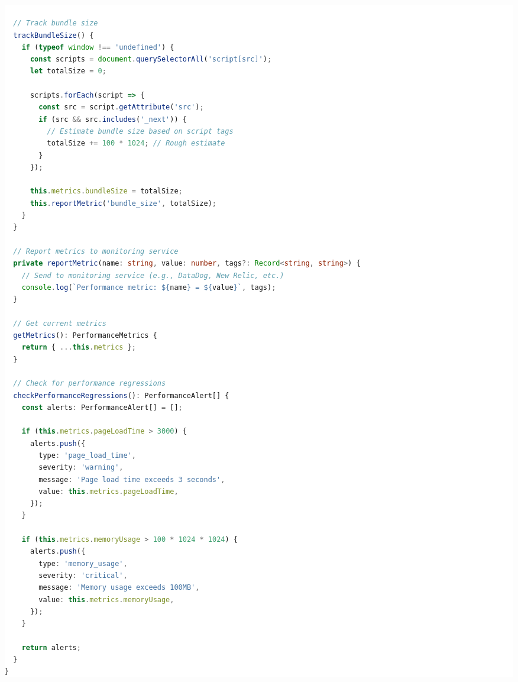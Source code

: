 ```typescript
  
  // Track bundle size
  trackBundleSize() {
    if (typeof window !== 'undefined') {
      const scripts = document.querySelectorAll('script[src]');
      let totalSize = 0;
      
      scripts.forEach(script => {
        const src = script.getAttribute('src');
        if (src && src.includes('_next')) {
          // Estimate bundle size based on script tags
          totalSize += 100 * 1024; // Rough estimate
        }
      });
      
      this.metrics.bundleSize = totalSize;
      this.reportMetric('bundle_size', totalSize);
    }
  }
  
  // Report metrics to monitoring service
  private reportMetric(name: string, value: number, tags?: Record<string, string>) {
    // Send to monitoring service (e.g., DataDog, New Relic, etc.)
    console.log(`Performance metric: ${name} = ${value}`, tags);
  }
  
  // Get current metrics
  getMetrics(): PerformanceMetrics {
    return { ...this.metrics };
  }
  
  // Check for performance regressions
  checkPerformanceRegressions(): PerformanceAlert[] {
    const alerts: PerformanceAlert[] = [];
    
    if (this.metrics.pageLoadTime > 3000) {
      alerts.push({
        type: 'page_load_time',
        severity: 'warning',
        message: 'Page load time exceeds 3 seconds',
        value: this.metrics.pageLoadTime,
      });
    }
    
    if (this.metrics.memoryUsage > 100 * 1024 * 1024) {
      alerts.push({
        type: 'memory_usage',
        severity: 'critical',
        message: 'Memory usage exceeds 100MB',
        value: this.metrics.memoryUsage,
      });
    }
    
    return alerts;
  }
}
```
